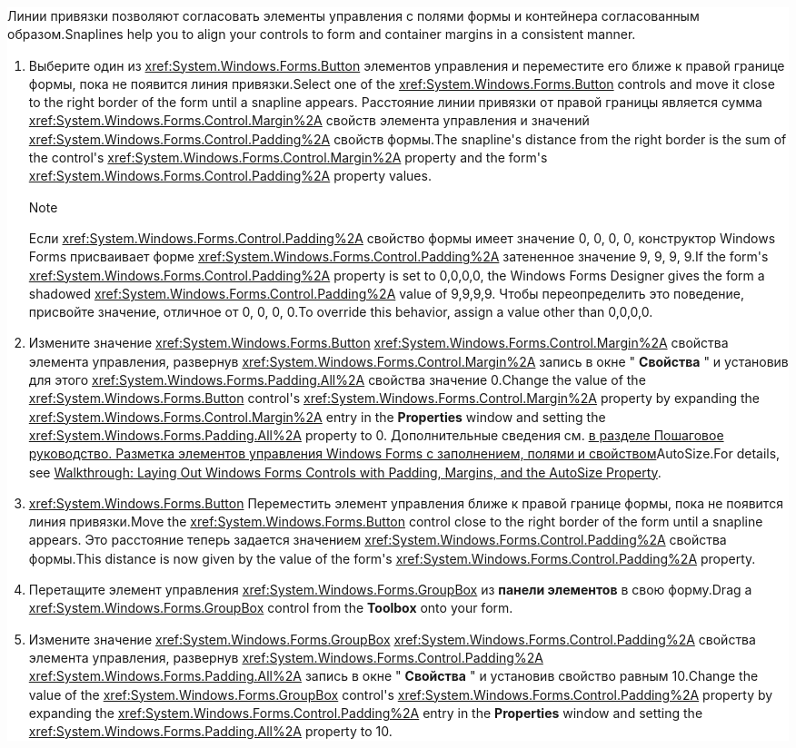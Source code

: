 <span data-ttu-id="7a890-136">Линии привязки позволяют согласовать элементы управления с полями формы и контейнера согласованным образом.</span><span class="sxs-lookup"><span data-stu-id="7a890-136">Snaplines help you to align your controls to form and container margins in a consistent manner.</span></span>

1. <span data-ttu-id="7a890-137">Выберите один из <xref:System.Windows.Forms.Button> элементов управления и переместите его ближе к правой границе формы, пока не появится линия привязки.</span><span class="sxs-lookup"><span data-stu-id="7a890-137">Select one of the <xref:System.Windows.Forms.Button> controls and move it close to the right border of the form until a snapline appears.</span></span> <span data-ttu-id="7a890-138">Расстояние линии привязки от правой границы является сумма <xref:System.Windows.Forms.Control.Margin%2A> свойств элемента управления и значений <xref:System.Windows.Forms.Control.Padding%2A> свойств формы.</span><span class="sxs-lookup"><span data-stu-id="7a890-138">The snapline's distance from the right border is the sum of the control's <xref:System.Windows.Forms.Control.Margin%2A> property and the form's <xref:System.Windows.Forms.Control.Padding%2A> property values.</span></span>

   > [!NOTE]
   > <span data-ttu-id="7a890-139">Если <xref:System.Windows.Forms.Control.Padding%2A> свойство формы имеет значение 0, 0, 0, 0, конструктор Windows Forms присваивает форме <xref:System.Windows.Forms.Control.Padding%2A> затененное значение 9, 9, 9, 9.</span><span class="sxs-lookup"><span data-stu-id="7a890-139">If the form's <xref:System.Windows.Forms.Control.Padding%2A> property is set to 0,0,0,0, the Windows Forms Designer gives the form a shadowed <xref:System.Windows.Forms.Control.Padding%2A> value of 9,9,9,9.</span></span> <span data-ttu-id="7a890-140">Чтобы переопределить это поведение, присвойте значение, отличное от 0, 0, 0, 0.</span><span class="sxs-lookup"><span data-stu-id="7a890-140">To override this behavior, assign a value other than 0,0,0,0.</span></span>

2. <span data-ttu-id="7a890-141">Измените значение <xref:System.Windows.Forms.Button> <xref:System.Windows.Forms.Control.Margin%2A> свойства элемента управления, развернув <xref:System.Windows.Forms.Control.Margin%2A> запись в окне " **Свойства** " и установив для этого <xref:System.Windows.Forms.Padding.All%2A> свойства значение 0.</span><span class="sxs-lookup"><span data-stu-id="7a890-141">Change the value of the <xref:System.Windows.Forms.Button> control's <xref:System.Windows.Forms.Control.Margin%2A> property by expanding the <xref:System.Windows.Forms.Control.Margin%2A> entry in the **Properties** window and setting the <xref:System.Windows.Forms.Padding.All%2A> property to 0.</span></span> <span data-ttu-id="7a890-142">Дополнительные сведения см. [в разделе Пошаговое руководство. Разметка элементов управления Windows Forms с заполнением, полями и свойством](windows-forms-controls-padding-autosize.md)AutoSize.</span><span class="sxs-lookup"><span data-stu-id="7a890-142">For details, see [Walkthrough: Laying Out Windows Forms Controls with Padding, Margins, and the AutoSize Property](windows-forms-controls-padding-autosize.md).</span></span>

3. <span data-ttu-id="7a890-143"><xref:System.Windows.Forms.Button> Переместить элемент управления ближе к правой границе формы, пока не появится линия привязки.</span><span class="sxs-lookup"><span data-stu-id="7a890-143">Move the <xref:System.Windows.Forms.Button> control close to the right border of the form until a snapline appears.</span></span> <span data-ttu-id="7a890-144">Это расстояние теперь задается значением <xref:System.Windows.Forms.Control.Padding%2A> свойства формы.</span><span class="sxs-lookup"><span data-stu-id="7a890-144">This distance is now given by the value of the form's <xref:System.Windows.Forms.Control.Padding%2A> property.</span></span>

4. <span data-ttu-id="7a890-145">Перетащите элемент управления <xref:System.Windows.Forms.GroupBox> из **панели элементов** в свою форму.</span><span class="sxs-lookup"><span data-stu-id="7a890-145">Drag a <xref:System.Windows.Forms.GroupBox> control from the **Toolbox** onto your form.</span></span>

5. <span data-ttu-id="7a890-146">Измените значение <xref:System.Windows.Forms.GroupBox> <xref:System.Windows.Forms.Control.Padding%2A> свойства элемента управления, развернув <xref:System.Windows.Forms.Control.Padding%2A> <xref:System.Windows.Forms.Padding.All%2A> запись в окне " **Свойства** " и установив свойство равным 10.</span><span class="sxs-lookup"><span data-stu-id="7a890-146">Change the value of the <xref:System.Windows.Forms.GroupBox> control's <xref:System.Windows.Forms.Control.Padding%2A> property by expanding the <xref:System.Windows.Forms.Control.Padding%2A> entry in the **Properties** window and setting the <xref:System.Windows.Forms.Padding.All%2A> property to 10.</span></span>

